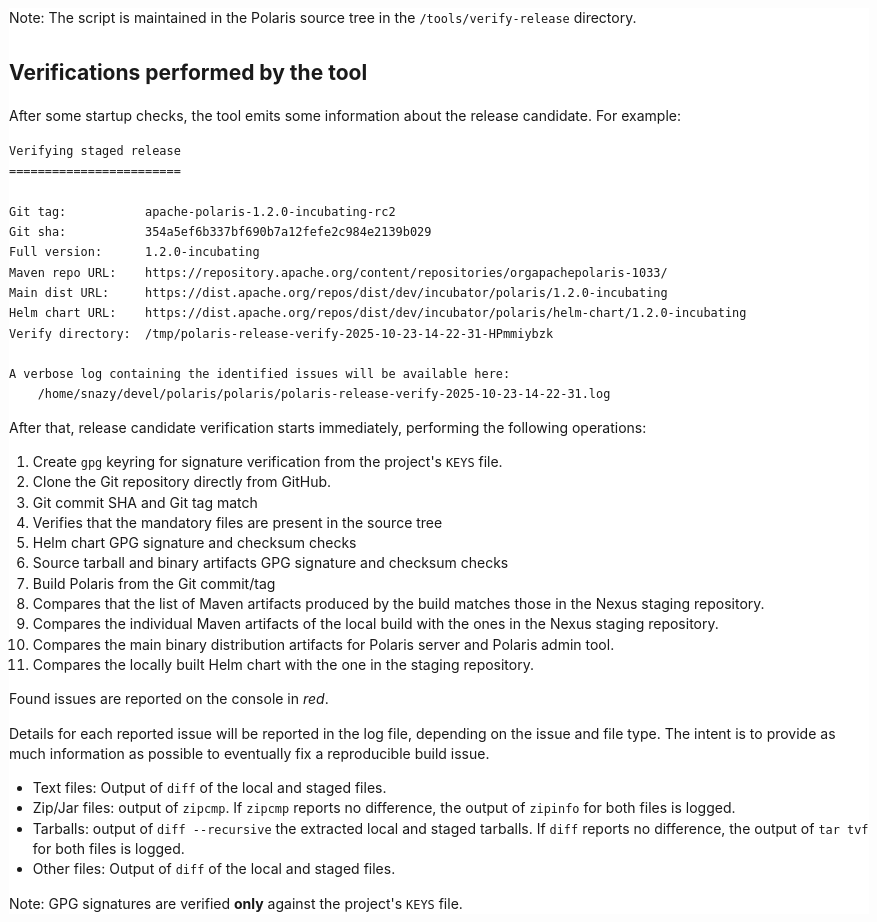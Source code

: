 Note: The script is maintained in the Polaris source tree in the `/tools/verify-release` directory.

## Verifications performed by the tool

After some startup checks, the tool emits some information about the release candidate. For example:
```
Verifying staged release
========================

Git tag:           apache-polaris-1.2.0-incubating-rc2
Git sha:           354a5ef6b337bf690b7a12fefe2c984e2139b029
Full version:      1.2.0-incubating
Maven repo URL:    https://repository.apache.org/content/repositories/orgapachepolaris-1033/
Main dist URL:     https://dist.apache.org/repos/dist/dev/incubator/polaris/1.2.0-incubating
Helm chart URL:    https://dist.apache.org/repos/dist/dev/incubator/polaris/helm-chart/1.2.0-incubating
Verify directory:  /tmp/polaris-release-verify-2025-10-23-14-22-31-HPmmiybzk

A verbose log containing the identified issues will be available here:
    /home/snazy/devel/polaris/polaris/polaris-release-verify-2025-10-23-14-22-31.log
```

After that, release candidate verification starts immediately, performing the following operations:

1. Create `gpg` keyring for signature verification from the project's `KEYS` file.
2. Clone the Git repository directly from GitHub.
3. Git commit SHA and Git tag match
4. Verifies that the mandatory files are present in the source tree
5. Helm chart GPG signature and checksum checks
6. Source tarball and binary artifacts GPG signature and checksum checks
7. Build Polaris from the Git commit/tag
8. Compares that the list of Maven artifacts produced by the build matches those in the Nexus staging repository.
9. Compares the individual Maven artifacts of the local build with the ones in the Nexus staging repository.
10. Compares the main binary distribution artifacts for Polaris server and Polaris admin tool.
11. Compares the locally built Helm chart with the one in the staging repository.

Found issues are reported on the console in _red_.

Details for each reported issue will be reported in the log file, depending on the issue and file type.
The intent is to provide as much information as possible to eventually fix a reproducible build issue.
* Text files: Output of `diff` of the local and staged files.
* Zip/Jar files: output of `zipcmp`.
  If `zipcmp` reports no difference, the output of `zipinfo` for both files is logged.
* Tarballs: output of `diff --recursive` the extracted local and staged tarballs.
  If `diff` reports no difference, the output of `tar tvf` for both files is logged.
* Other files: Output of `diff` of the local and staged files.

Note: GPG signatures are verified **only** against the project's `KEYS` file.
